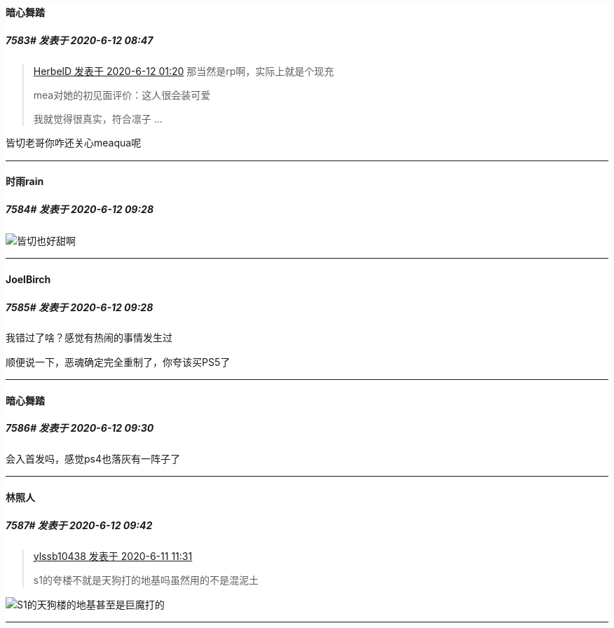 ####  暗心舞踏  
##### 7583#       发表于 2020-6-12 08:47


<blockquote><a href="httphttps://bbs.saraba1st.com/2b/forum.php?mod=redirect&amp;goto=findpost&amp;pid=47770898&amp;ptid=1914313" target="_blank">HerbelD 发表于 2020-6-12 01:20</a>
那当然是rp啊，实际上就是个现充

mea对她的初见面评价：这人很会装可爱

我就觉得很真实，符合凛子 ...</blockquote>
皆切老哥你咋还关心meaqua呢


-----

####  时雨rain  
##### 7584#       发表于 2020-6-12 09:28


<img src="https://static.saraba1st.com/image/smiley/face2017/072.png" referrerpolicy="no-referrer">皆切也好甜啊


-----

####  JoelBirch  
##### 7585#       发表于 2020-6-12 09:28


我错过了啥？感觉有热闹的事情发生过

顺便说一下，恶魂确定完全重制了，你夸该买PS5了


-----

####  暗心舞踏  
##### 7586#       发表于 2020-6-12 09:30


会入首发吗，感觉ps4也落灰有一阵子了


-----

####  林照人  
##### 7587#       发表于 2020-6-12 09:42


<blockquote><a href="httphttps://bbs.saraba1st.com/2b/forum.php?mod=redirect&amp;goto=findpost&amp;pid=47770441&amp;ptid=1914313" target="_blank">ylssb10438 发表于 2020-6-11 11:31</a>

s1的夸楼不就是天狗打的地基吗虽然用的不是混泥土</blockquote>
<img src="https://static.saraba1st.com/image/smiley/face2017/243.gif" referrerpolicy="no-referrer">S1的天狗楼的地基甚至是巨魔打的 


-----
